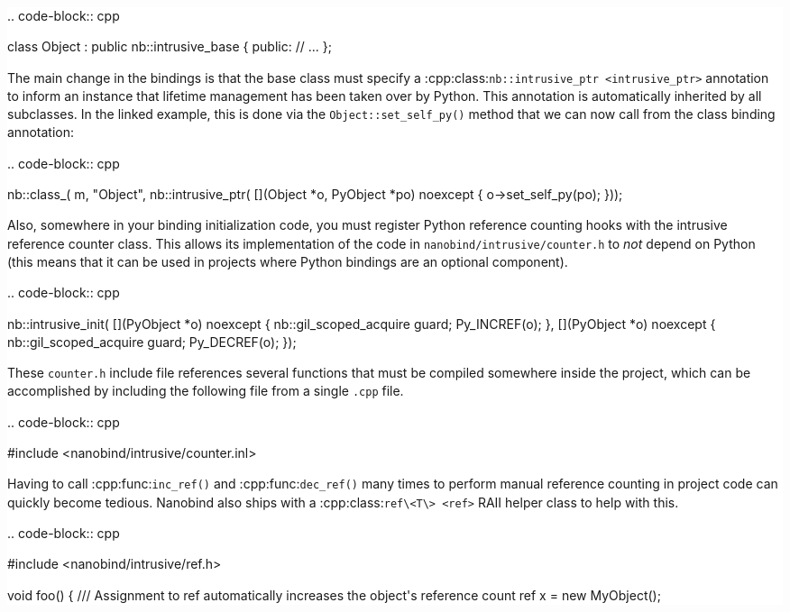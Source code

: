 .. code-block:: cpp

   class Object : public nb::intrusive_base {
   public:
       // ...
   };

The main change in the bindings is that the base class must specify a
:cpp:class:`nb::intrusive_ptr <intrusive_ptr>` annotation to inform an instance
that lifetime management has been taken over by Python. This annotation is
automatically inherited by all subclasses. In the linked example, this is done
via the ``Object::set_self_py()`` method that we can now call from the class
binding annotation:

.. code-block:: cpp

   nb::class_<Object>(
     m, "Object",
     nb::intrusive_ptr<Object>(
         [](Object *o, PyObject *po) noexcept { o->set_self_py(po); }));

Also, somewhere in your binding initialization code, you must register Python
reference counting hooks with the intrusive reference counter class. This
allows its implementation of the code in ``nanobind/intrusive/counter.h`` to
*not* depend on Python (this means that it can be used in projects where Python
bindings are an optional component).

.. code-block:: cpp

   nb::intrusive_init(
       [](PyObject *o) noexcept {
           nb::gil_scoped_acquire guard;
           Py_INCREF(o);
       },
       [](PyObject *o) noexcept {
           nb::gil_scoped_acquire guard;
           Py_DECREF(o);
       });

These ``counter.h`` include file references several functions that must be
compiled somewhere inside the project, which can be accomplished by including
the following file from a single ``.cpp`` file.

.. code-block:: cpp

   #include <nanobind/intrusive/counter.inl>

Having to call :cpp:func:`inc_ref()` and :cpp:func:`dec_ref()` many times to
perform manual reference counting in project code can quickly become tedious.
Nanobind also ships with a :cpp:class:`ref\<T\> <ref>` RAII helper class to
help with this.

.. code-block:: cpp

   #include <nanobind/intrusive/ref.h>

   void foo() {
       /// Assignment to ref<T> automatically increases the object's reference count
       ref<MyObject> x = new MyObject();
